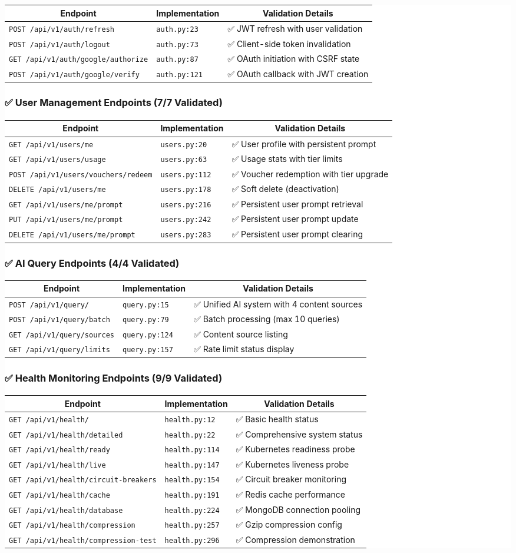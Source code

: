 | Endpoint | Implementation | Validation Details |
|----------|---------------|-------------------|
| `POST /api/v1/auth/refresh` | `auth.py:23` | ✅ JWT refresh with user validation |
| `POST /api/v1/auth/logout` | `auth.py:73` | ✅ Client-side token invalidation |
| `GET /api/v1/auth/google/authorize` | `auth.py:87` | ✅ OAuth initiation with CSRF state |
| `POST /api/v1/auth/google/verify` | `auth.py:121` | ✅ OAuth callback with JWT creation |

### ✅ User Management Endpoints (7/7 Validated)

| Endpoint | Implementation | Validation Details |
|----------|---------------|-------------------|
| `GET /api/v1/users/me` | `users.py:20` | ✅ User profile with persistent prompt |
| `GET /api/v1/users/usage` | `users.py:63` | ✅ Usage stats with tier limits |
| `POST /api/v1/users/vouchers/redeem` | `users.py:112` | ✅ Voucher redemption with tier upgrade |
| `DELETE /api/v1/users/me` | `users.py:178` | ✅ Soft delete (deactivation) |
| `GET /api/v1/users/me/prompt` | `users.py:216` | ✅ Persistent user prompt retrieval |
| `PUT /api/v1/users/me/prompt` | `users.py:242` | ✅ Persistent user prompt update |
| `DELETE /api/v1/users/me/prompt` | `users.py:283` | ✅ Persistent user prompt clearing |

### ✅ AI Query Endpoints (4/4 Validated)

| Endpoint | Implementation | Validation Details |
|----------|---------------|-------------------|
| `POST /api/v1/query/` | `query.py:15` | ✅ Unified AI system with 4 content sources |
| `POST /api/v1/query/batch` | `query.py:79` | ✅ Batch processing (max 10 queries) |
| `GET /api/v1/query/sources` | `query.py:124` | ✅ Content source listing |
| `GET /api/v1/query/limits` | `query.py:157` | ✅ Rate limit status display |

### ✅ Health Monitoring Endpoints (9/9 Validated)

| Endpoint | Implementation | Validation Details |
|----------|---------------|-------------------|
| `GET /api/v1/health/` | `health.py:12` | ✅ Basic health status |
| `GET /api/v1/health/detailed` | `health.py:22` | ✅ Comprehensive system status |
| `GET /api/v1/health/ready` | `health.py:114` | ✅ Kubernetes readiness probe |
| `GET /api/v1/health/live` | `health.py:147` | ✅ Kubernetes liveness probe |
| `GET /api/v1/health/circuit-breakers` | `health.py:154` | ✅ Circuit breaker monitoring |
| `GET /api/v1/health/cache` | `health.py:191` | ✅ Redis cache performance |
| `GET /api/v1/health/database` | `health.py:224` | ✅ MongoDB connection pooling |
| `GET /api/v1/health/compression` | `health.py:257` | ✅ Gzip compression config |
| `GET /api/v1/health/compression-test` | `health.py:296` | ✅ Compression demonstration |
